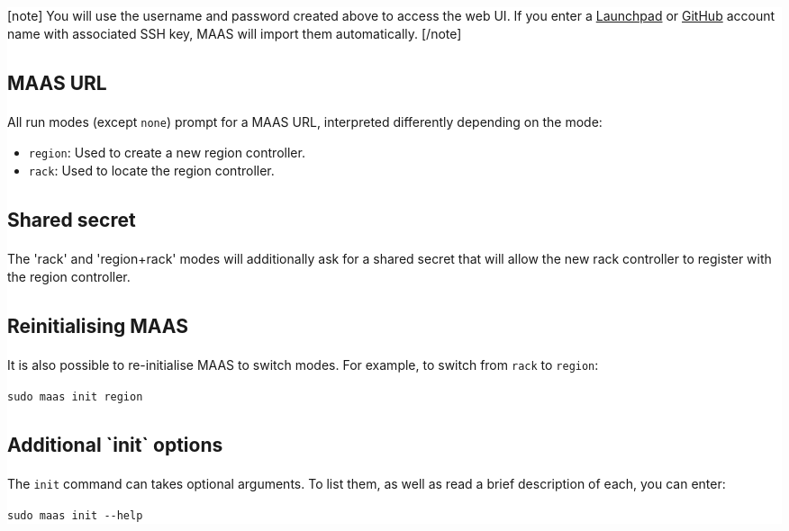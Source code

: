[note]
You will use the username and password created above to access the web UI.  If you enter a [Launchpad](https://launchpad.net/) or [GitHub](https://github.com) account name with associated SSH key, MAAS will import them automatically.
[/note]

<h2 id="heading--maas-url">MAAS URL</h2>

All run modes (except `none`) prompt for a MAAS URL, interpreted differently depending on the mode:

-   `region`: Used to create a new region controller.
-   `rack`: Used to locate the region controller.

<h2 id="heading--shared-secret">Shared secret</h2>

The 'rack' and 'region+rack' modes will additionally ask for a shared secret that will allow the new rack controller to register with the region controller.

<h2 id="heading--reinitialising-maas">Reinitialising MAAS</h2>

It is also possible to re-initialise MAAS to switch modes.  For example, to switch from `rack` to `region`:
 
    sudo maas init region

<h2 id="heading--additional-init-options">Additional `init` options</h2>

The `init` command can takes optional arguments. To list them, as well as read a brief description of each, you can enter:

    sudo maas init --help